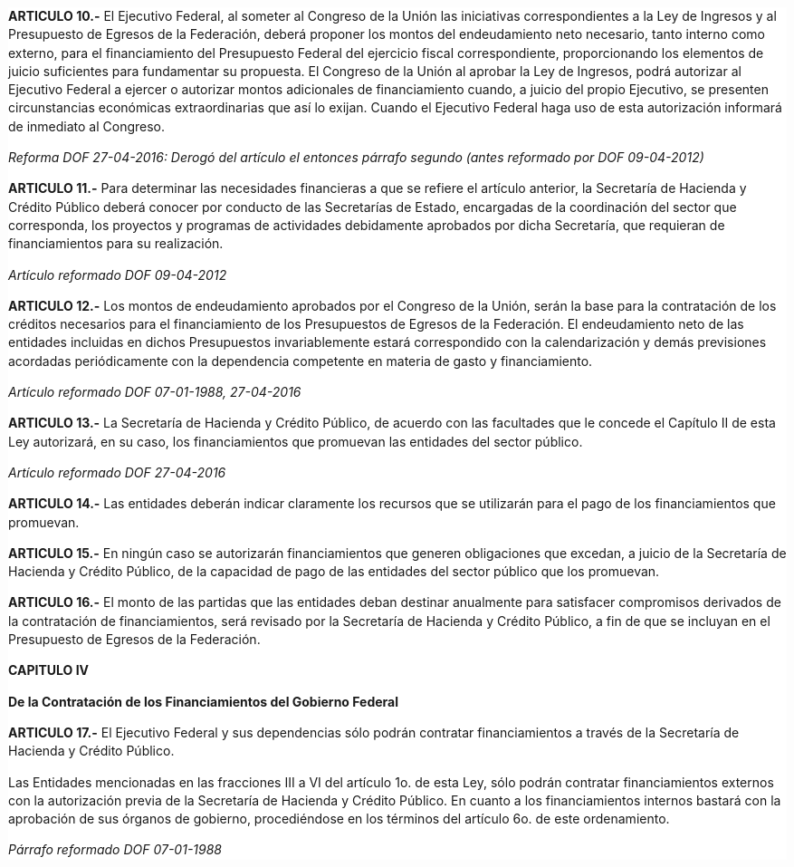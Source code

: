 **ARTICULO 10.-** El Ejecutivo Federal, al someter al Congreso de la Unión las iniciativas correspondientes a la Ley de Ingresos y al Presupuesto de Egresos de la Federación, deberá proponer los montos del endeudamiento neto necesario, tanto interno como externo, para el financiamiento del Presupuesto Federal del ejercicio fiscal correspondiente, proporcionando los elementos de juicio suficientes para fundamentar su propuesta. El Congreso de la Unión al aprobar la Ley de Ingresos, podrá autorizar al Ejecutivo Federal a ejercer o autorizar montos adicionales de financiamiento cuando, a juicio del propio Ejecutivo, se presenten circunstancias económicas extraordinarias que así lo exijan. Cuando el Ejecutivo Federal haga uso de esta autorización informará de inmediato al Congreso.

*Reforma DOF 27-04-2016: Derogó del artículo el entonces párrafo segundo (antes reformado por DOF 09-04-2012)*

**ARTICULO 11.-** Para determinar las necesidades financieras a que se refiere el artículo anterior, la Secretaría de Hacienda y Crédito Público deberá conocer por conducto de las Secretarías de Estado, encargadas de la coordinación del sector que corresponda, los proyectos y programas de actividades debidamente aprobados por dicha Secretaría, que requieran de financiamientos para su realización.

*Artículo reformado DOF 09-04-2012*

**ARTICULO 12.-** Los montos de endeudamiento aprobados por el Congreso de la Unión, serán la base para la contratación de los créditos necesarios para el financiamiento de los Presupuestos de Egresos de la Federación. El endeudamiento neto de las entidades incluidas en dichos Presupuestos invariablemente estará correspondido con la calendarización y demás previsiones acordadas periódicamente con la dependencia competente en materia de gasto y financiamiento.

*Artículo reformado DOF 07-01-1988, 27-04-2016*

**ARTICULO 13.-** La Secretaría de Hacienda y Crédito Público, de acuerdo con las facultades que le concede el Capítulo II de esta Ley autorizará, en su caso, los financiamientos que promuevan las entidades del sector público.

*Artículo reformado DOF 27-04-2016*

**ARTICULO 14.-** Las entidades deberán indicar claramente los recursos que se utilizarán para el pago de los financiamientos que promuevan.

**ARTICULO 15.-** En ningún caso se autorizarán financiamientos que generen obligaciones que excedan, a juicio de la Secretaría de Hacienda y Crédito Público, de la capacidad de pago de las entidades del sector público que los promuevan.

**ARTICULO 16.-** El monto de las partidas que las entidades deban destinar anualmente para satisfacer compromisos derivados de la contratación de financiamientos, será revisado por la Secretaría de Hacienda y Crédito Público, a fin de que se incluyan en el Presupuesto de Egresos de la Federación.

**CAPITULO IV**

**De la Contratación de los Financiamientos del Gobierno Federal**

**ARTICULO 17.-** El Ejecutivo Federal y sus dependencias sólo podrán contratar financiamientos a través de la Secretaría de Hacienda y Crédito Público.

Las Entidades mencionadas en las fracciones III a VI del artículo 1o. de esta Ley, sólo podrán contratar financiamientos externos con la autorización previa de la Secretaría de Hacienda y Crédito Público. En cuanto a los financiamientos internos bastará con la aprobación de sus órganos de gobierno, procediéndose en los términos del artículo 6o. de este ordenamiento.

*Párrafo reformado DOF 07-01-1988*
